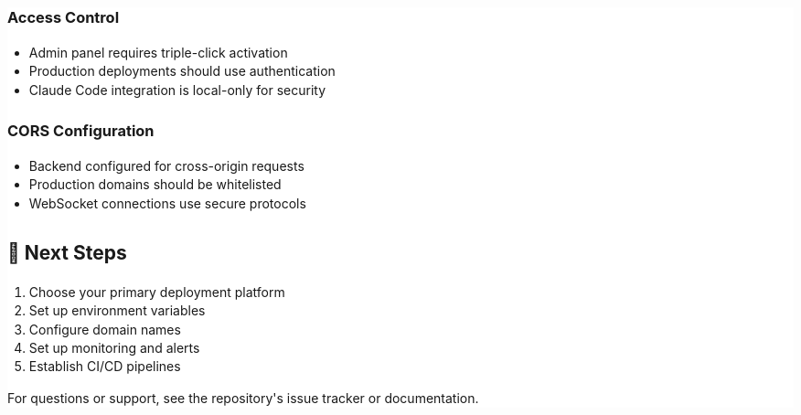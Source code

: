 ### Access Control
- Admin panel requires triple-click activation
- Production deployments should use authentication
- Claude Code integration is local-only for security

### CORS Configuration
- Backend configured for cross-origin requests
- Production domains should be whitelisted
- WebSocket connections use secure protocols

## 🚀 Next Steps

1. Choose your primary deployment platform
2. Set up environment variables
3. Configure domain names
4. Set up monitoring and alerts
5. Establish CI/CD pipelines

For questions or support, see the repository's issue tracker or documentation.